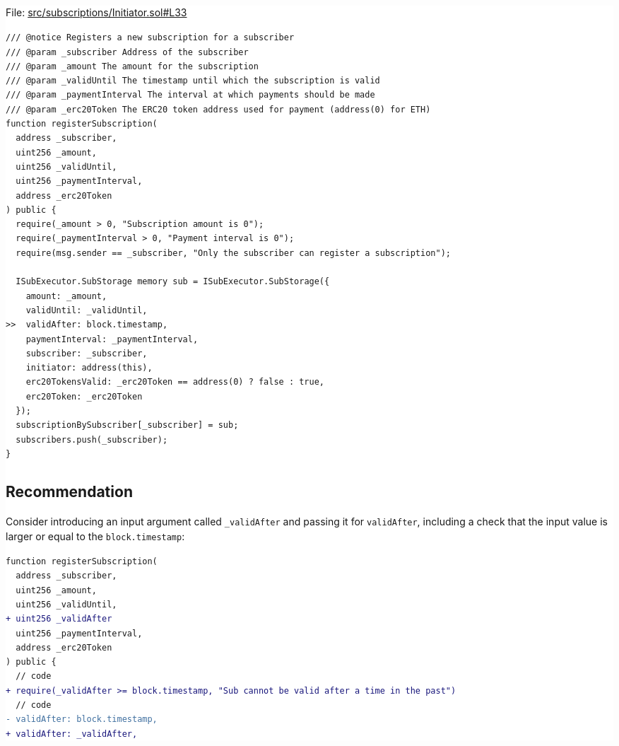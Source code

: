 File: [src/subscriptions/Initiator.sol#L33](https://github.com/bastion-wallet/kernel/blob/75b2053670153bc5bc003d1e43ce0e54445a542a/src/subscriptions/Initiator.sol#L33)

```solidity
/// @notice Registers a new subscription for a subscriber
/// @param _subscriber Address of the subscriber
/// @param _amount The amount for the subscription
/// @param _validUntil The timestamp until which the subscription is valid
/// @param _paymentInterval The interval at which payments should be made
/// @param _erc20Token The ERC20 token address used for payment (address(0) for ETH)
function registerSubscription(
  address _subscriber,
  uint256 _amount,
  uint256 _validUntil,
  uint256 _paymentInterval,
  address _erc20Token
) public {
  require(_amount > 0, "Subscription amount is 0");
  require(_paymentInterval > 0, "Payment interval is 0");
  require(msg.sender == _subscriber, "Only the subscriber can register a subscription");

  ISubExecutor.SubStorage memory sub = ISubExecutor.SubStorage({
    amount: _amount,
    validUntil: _validUntil,
>>  validAfter: block.timestamp,
    paymentInterval: _paymentInterval,
    subscriber: _subscriber,
    initiator: address(this),
    erc20TokensValid: _erc20Token == address(0) ? false : true,
    erc20Token: _erc20Token
  });
  subscriptionBySubscriber[_subscriber] = sub;
  subscribers.push(_subscriber);
}
```

## Recommendation

Consider introducing an input argument called `_validAfter` and passing it for `validAfter`, including a check that the input value is larger or equal to the `block.timestamp`:

```diff
function registerSubscription(
  address _subscriber,
  uint256 _amount,
  uint256 _validUntil,
+ uint256 _validAfter
  uint256 _paymentInterval,
  address _erc20Token
) public {
  // code
+ require(_validAfter >= block.timestamp, "Sub cannot be valid after a time in the past")
  // code
- validAfter: block.timestamp,
+ validAfter: _validAfter,
```
